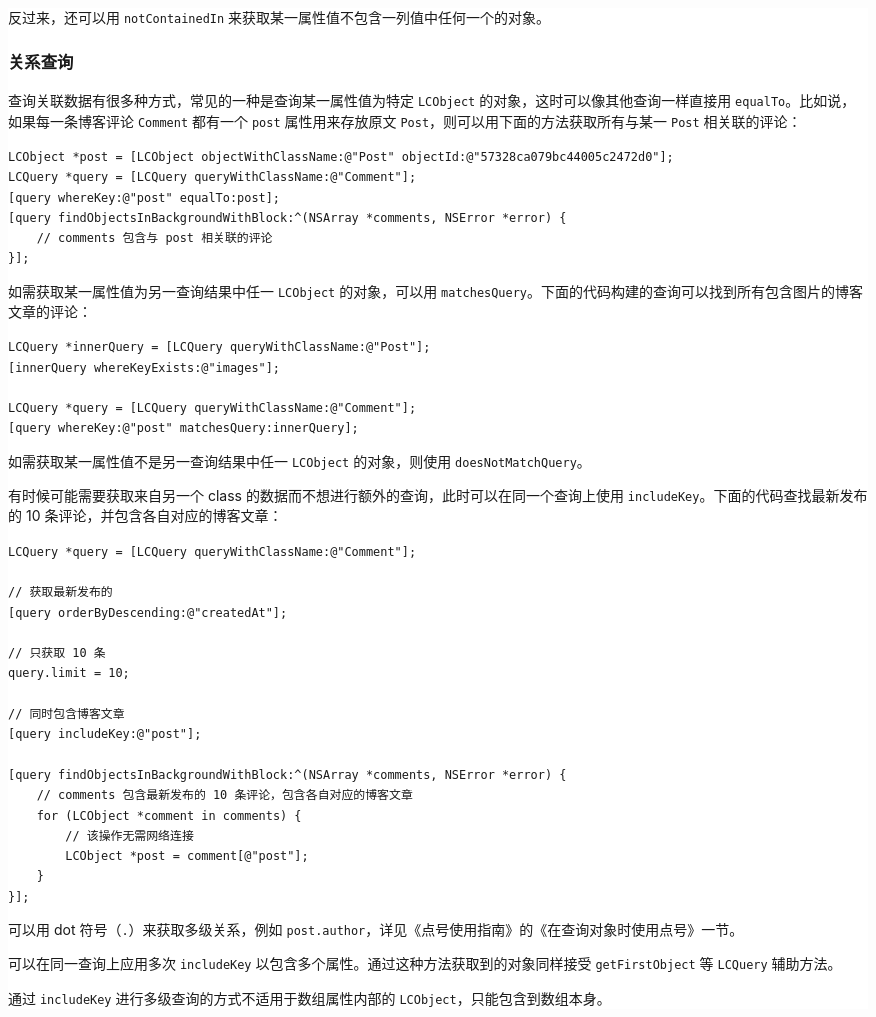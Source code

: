 反过来，还可以用 `notContainedIn` 来获取某一属性值不包含一列值中任何一个的对象。

### 关系查询

查询关联数据有很多种方式，常见的一种是查询某一属性值为特定 `LCObject` 的对象，这时可以像其他查询一样直接用 `equalTo`。比如说，如果每一条博客评论 `Comment` 都有一个 `post` 属性用来存放原文 `Post`，则可以用下面的方法获取所有与某一 `Post` 相关联的评论：

```objc
LCObject *post = [LCObject objectWithClassName:@"Post" objectId:@"57328ca079bc44005c2472d0"];
LCQuery *query = [LCQuery queryWithClassName:@"Comment"];
[query whereKey:@"post" equalTo:post];
[query findObjectsInBackgroundWithBlock:^(NSArray *comments, NSError *error) {
    // comments 包含与 post 相关联的评论
}];
```

如需获取某一属性值为另一查询结果中任一 `LCObject` 的对象，可以用 `matchesQuery`。下面的代码构建的查询可以找到所有包含图片的博客文章的评论：

```objc
LCQuery *innerQuery = [LCQuery queryWithClassName:@"Post"];
[innerQuery whereKeyExists:@"images"];

LCQuery *query = [LCQuery queryWithClassName:@"Comment"];
[query whereKey:@"post" matchesQuery:innerQuery];
```

如需获取某一属性值不是另一查询结果中任一 `LCObject` 的对象，则使用 `doesNotMatchQuery`。

有时候可能需要获取来自另一个 class 的数据而不想进行额外的查询，此时可以在同一个查询上使用 `includeKey`。下面的代码查找最新发布的 10 条评论，并包含各自对应的博客文章：

```objc
LCQuery *query = [LCQuery queryWithClassName:@"Comment"];

// 获取最新发布的
[query orderByDescending:@"createdAt"];

// 只获取 10 条
query.limit = 10;

// 同时包含博客文章
[query includeKey:@"post"];

[query findObjectsInBackgroundWithBlock:^(NSArray *comments, NSError *error) {
    // comments 包含最新发布的 10 条评论，包含各自对应的博客文章
    for (LCObject *comment in comments) {
        // 该操作无需网络连接
        LCObject *post = comment[@"post"];
    }
}];
```

可以用 dot 符号（`.`）来获取多级关系，例如 `post.author`，详见《点号使用指南》的《在查询对象时使用点号》一节。

可以在同一查询上应用多次 `includeKey` 以包含多个属性。通过这种方法获取到的对象同样接受 `getFirstObject` 等 `LCQuery` 辅助方法。

通过 `includeKey` 进行多级查询的方式不适用于数组属性内部的 `LCObject`，只能包含到数组本身。
